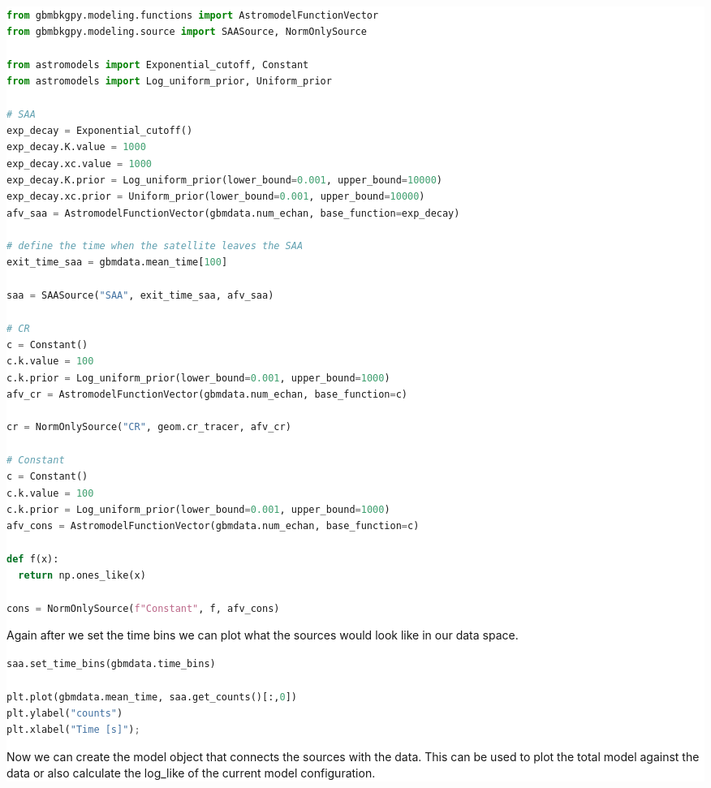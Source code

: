 ```python
from gbmbkgpy.modeling.functions import AstromodelFunctionVector
from gbmbkgpy.modeling.source import SAASource, NormOnlySource

from astromodels import Exponential_cutoff, Constant
from astromodels import Log_uniform_prior, Uniform_prior

# SAA
exp_decay = Exponential_cutoff()
exp_decay.K.value = 1000
exp_decay.xc.value = 1000
exp_decay.K.prior = Log_uniform_prior(lower_bound=0.001, upper_bound=10000)
exp_decay.xc.prior = Uniform_prior(lower_bound=0.001, upper_bound=10000)
afv_saa = AstromodelFunctionVector(gbmdata.num_echan, base_function=exp_decay)

# define the time when the satellite leaves the SAA
exit_time_saa = gbmdata.mean_time[100]

saa = SAASource("SAA", exit_time_saa, afv_saa)

# CR
c = Constant()
c.k.value = 100
c.k.prior = Log_uniform_prior(lower_bound=0.001, upper_bound=1000)
afv_cr = AstromodelFunctionVector(gbmdata.num_echan, base_function=c)

cr = NormOnlySource("CR", geom.cr_tracer, afv_cr)

# Constant
c = Constant()
c.k.value = 100
c.k.prior = Log_uniform_prior(lower_bound=0.001, upper_bound=1000)
afv_cons = AstromodelFunctionVector(gbmdata.num_echan, base_function=c)
  
def f(x):
  return np.ones_like(x)
  
cons = NormOnlySource(f"Constant", f, afv_cons)
```

Again after we set the time bins we can plot what the sources would look like in our data space.

```python
saa.set_time_bins(gbmdata.time_bins)

plt.plot(gbmdata.mean_time, saa.get_counts()[:,0])
plt.ylabel("counts")
plt.xlabel("Time [s]");
```

Now we can create the model object that connects the sources with the data. This can be used to plot the total model against the data or also calculate the log_like of the current model configuration.
